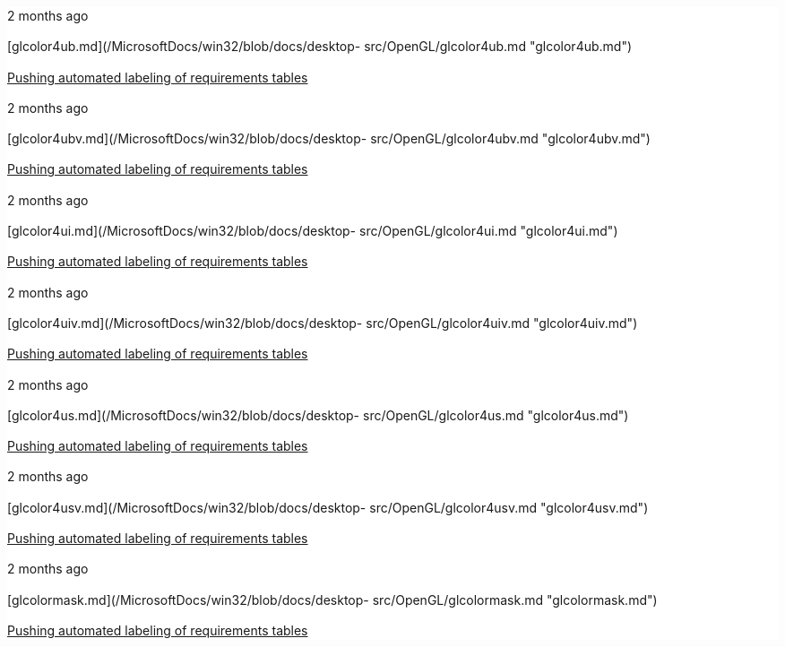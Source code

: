 2 months ago

[glcolor4ub.md](/MicrosoftDocs/win32/blob/docs/desktop-
src/OpenGL/glcolor4ub.md "glcolor4ub.md")

[Pushing automated labeling of requirements
tables](/MicrosoftDocs/win32/commit/2ec0df659644a793ed4f6160f238a95c9d9a9dcf
"Pushing automated labeling of requirements tables")

2 months ago

[glcolor4ubv.md](/MicrosoftDocs/win32/blob/docs/desktop-
src/OpenGL/glcolor4ubv.md "glcolor4ubv.md")

[Pushing automated labeling of requirements
tables](/MicrosoftDocs/win32/commit/2ec0df659644a793ed4f6160f238a95c9d9a9dcf
"Pushing automated labeling of requirements tables")

2 months ago

[glcolor4ui.md](/MicrosoftDocs/win32/blob/docs/desktop-
src/OpenGL/glcolor4ui.md "glcolor4ui.md")

[Pushing automated labeling of requirements
tables](/MicrosoftDocs/win32/commit/2ec0df659644a793ed4f6160f238a95c9d9a9dcf
"Pushing automated labeling of requirements tables")

2 months ago

[glcolor4uiv.md](/MicrosoftDocs/win32/blob/docs/desktop-
src/OpenGL/glcolor4uiv.md "glcolor4uiv.md")

[Pushing automated labeling of requirements
tables](/MicrosoftDocs/win32/commit/2ec0df659644a793ed4f6160f238a95c9d9a9dcf
"Pushing automated labeling of requirements tables")

2 months ago

[glcolor4us.md](/MicrosoftDocs/win32/blob/docs/desktop-
src/OpenGL/glcolor4us.md "glcolor4us.md")

[Pushing automated labeling of requirements
tables](/MicrosoftDocs/win32/commit/2ec0df659644a793ed4f6160f238a95c9d9a9dcf
"Pushing automated labeling of requirements tables")

2 months ago

[glcolor4usv.md](/MicrosoftDocs/win32/blob/docs/desktop-
src/OpenGL/glcolor4usv.md "glcolor4usv.md")

[Pushing automated labeling of requirements
tables](/MicrosoftDocs/win32/commit/2ec0df659644a793ed4f6160f238a95c9d9a9dcf
"Pushing automated labeling of requirements tables")

2 months ago

[glcolormask.md](/MicrosoftDocs/win32/blob/docs/desktop-
src/OpenGL/glcolormask.md "glcolormask.md")

[Pushing automated labeling of requirements
tables](/MicrosoftDocs/win32/commit/2ec0df659644a793ed4f6160f238a95c9d9a9dcf
"Pushing automated labeling of requirements tables")
